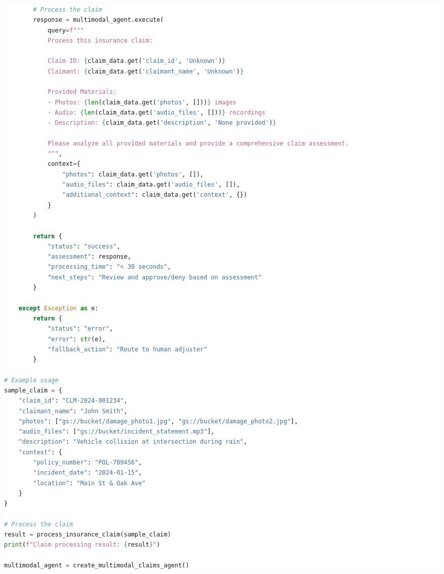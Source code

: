 ```python
        # Process the claim
        response = multimodal_agent.execute(
            query=f"""
            Process this insurance claim:
            
            Claim ID: {claim_data.get('claim_id', 'Unknown')}
            Claimant: {claim_data.get('claimant_name', 'Unknown')}
            
            Provided Materials:
            - Photos: {len(claim_data.get('photos', []))} images
            - Audio: {len(claim_data.get('audio_files', []))} recordings
            - Description: {claim_data.get('description', 'None provided')}
            
            Please analyze all provided materials and provide a comprehensive claim assessment.
            """,
            context={
                "photos": claim_data.get('photos', []),
                "audio_files": claim_data.get('audio_files', []),
                "additional_context": claim_data.get('context', {})
            }
        )
        
        return {
            "status": "success",
            "assessment": response,
            "processing_time": "< 30 seconds",
            "next_steps": "Review and approve/deny based on assessment"
        }
        
    except Exception as e:
        return {
            "status": "error",
            "error": str(e),
            "fallback_action": "Route to human adjuster"
        }

# Example usage
sample_claim = {
    "claim_id": "CLM-2024-001234",
    "claimant_name": "John Smith",
    "photos": ["gs://bucket/damage_photo1.jpg", "gs://bucket/damage_photo2.jpg"],
    "audio_files": ["gs://bucket/incident_statement.mp3"],
    "description": "Vehicle collision at intersection during rain",
    "context": {
        "policy_number": "POL-789456",
        "incident_date": "2024-01-15",
        "location": "Main St & Oak Ave"
    }
}

# Process the claim
result = process_insurance_claim(sample_claim)
print(f"Claim processing result: {result}")

multimodal_agent = create_multimodal_claims_agent()
```
